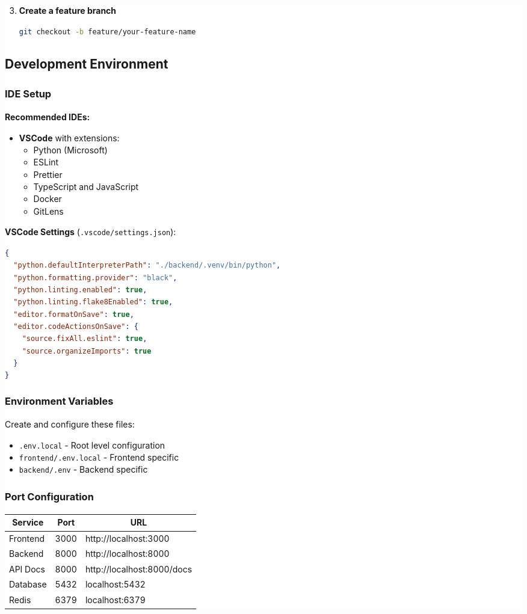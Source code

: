 3. **Create a feature branch**
   ```bash
   git checkout -b feature/your-feature-name
   ```

## Development Environment

### IDE Setup

**Recommended IDEs:**
- **VSCode** with extensions:
  - Python (Microsoft)
  - ESLint
  - Prettier
  - TypeScript and JavaScript
  - Docker
  - GitLens

**VSCode Settings** (`.vscode/settings.json`):
```json
{
  "python.defaultInterpreterPath": "./backend/.venv/bin/python",
  "python.formatting.provider": "black",
  "python.linting.enabled": true,
  "python.linting.flake8Enabled": true,
  "editor.formatOnSave": true,
  "editor.codeActionsOnSave": {
    "source.fixAll.eslint": true,
    "source.organizeImports": true
  }
}
```

### Environment Variables

Create and configure these files:
- `.env.local` - Root level configuration
- `frontend/.env.local` - Frontend specific
- `backend/.env` - Backend specific

### Port Configuration

| Service | Port | URL |
|---------|------|-----|
| Frontend | 3000 | http://localhost:3000 |
| Backend | 8000 | http://localhost:8000 |
| API Docs | 8000 | http://localhost:8000/docs |
| Database | 5432 | localhost:5432 |
| Redis | 6379 | localhost:6379 |
